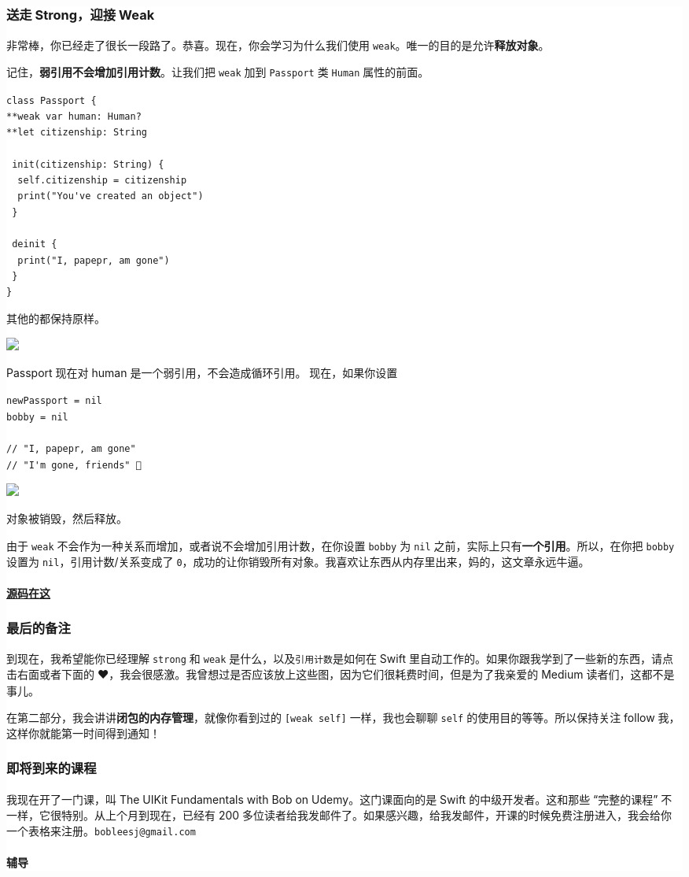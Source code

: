 ### 送走 Strong，迎接 Weak

非常棒，你已经走了很长一段路了。恭喜。现在，你会学习为什么我们使用 `weak`。唯一的目的是允许**释放对象**。

记住，**弱引用不会增加引用计数**。让我们把 `weak` 加到 `Passport` 类 `Human` 属性的前面。

    class Passport {
    **weak var human: Human?
    **let citizenship: String

     init(citizenship: String) {
      self.citizenship = citizenship
      print("You've created an object")
     }

     deinit {
      print("I, papepr, am gone")
     }
    }

其他的都保持原样。

![](https://cdn-images-1.medium.com/max/1600/1*Q0Mh1UxKEVwCuPPSLtFlfA.png)

Passport 现在对 human 是一个弱引用，不会造成循环引用。
现在，如果你设置

    newPassport = nil
    bobby = nil

    // "I, papepr, am gone"
    // "I'm gone, friends" 👋

![](https://cdn-images-1.medium.com/max/1600/1*7DKrMzcj38Hlvmi3vwY12g.png)

对象被销毁，然后释放。

由于 `weak` 不会作为一种关系而增加，或者说不会增加引用计数，在你设置 `bobby` 为 `nil` 之前，实际上只有**一个引用**。所以，在你把 `bobby` 设置为 `nil`，引用计数/关系变成了 `0`，成功的让你销毁所有对象。我喜欢让东西从内存里出来，妈的，这文章永远牛逼。

#### [源码在这](https://github.com/bobleesj/Blog_Memory_Management)

### 最后的备注

到现在，我希望能你已经理解 `strong` 和 `weak` 是什么，以及`引用计数`是如何在 Swift 里自动工作的。如果你跟我学到了一些新的东西，请点击右面或者下面的 ❤️，我会很感激。我曾想过是否应该放上这些图，因为它们很耗费时间，但是为了我亲爱的 Medium 读者们，这都不是事儿。

在第二部分，我会讲讲**闭包的内存管理**，就像你看到过的 `[weak self]` 一样，我也会聊聊 `self` 的使用目的等等。所以保持关注 follow 我，这样你就能第一时间得到通知！

### 即将到来的课程

我现在开了一门课，叫 The UIKit Fundamentals with Bob on Udemy。这门课面向的是 Swift 的中级开发者。这和那些 “完整的课程” 不一样，它很特别。从上个月到现在，已经有 200 多位读者给我发邮件了。如果感兴趣，给我发邮件，开课的时候免费注册进入，我会给你一个表格来注册。`bobleesj@gmail.com`

#### 辅导
